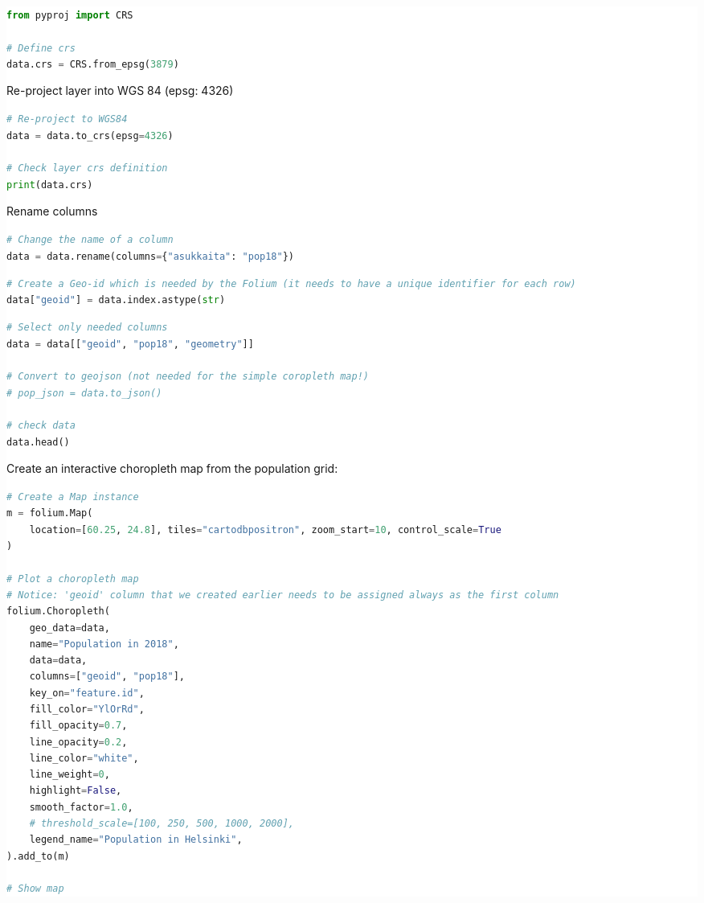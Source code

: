 ```python
from pyproj import CRS

# Define crs
data.crs = CRS.from_epsg(3879)
```

Re-project layer into WGS 84 (epsg: 4326)

```python
# Re-project to WGS84
data = data.to_crs(epsg=4326)

# Check layer crs definition
print(data.crs)
```


Rename columns


```python
# Change the name of a column
data = data.rename(columns={"asukkaita": "pop18"})
```

```python
# Create a Geo-id which is needed by the Folium (it needs to have a unique identifier for each row)
data["geoid"] = data.index.astype(str)
```

```python deletable=true editable=true jupyter={"outputs_hidden": false}
# Select only needed columns
data = data[["geoid", "pop18", "geometry"]]

# Convert to geojson (not needed for the simple coropleth map!)
# pop_json = data.to_json()

# check data
data.head()
```

Create an interactive choropleth map from the population grid:

```python deletable=true editable=true jupyter={"outputs_hidden": false}
# Create a Map instance
m = folium.Map(
    location=[60.25, 24.8], tiles="cartodbpositron", zoom_start=10, control_scale=True
)

# Plot a choropleth map
# Notice: 'geoid' column that we created earlier needs to be assigned always as the first column
folium.Choropleth(
    geo_data=data,
    name="Population in 2018",
    data=data,
    columns=["geoid", "pop18"],
    key_on="feature.id",
    fill_color="YlOrRd",
    fill_opacity=0.7,
    line_opacity=0.2,
    line_color="white",
    line_weight=0,
    highlight=False,
    smooth_factor=1.0,
    # threshold_scale=[100, 250, 500, 1000, 2000],
    legend_name="Population in Helsinki",
).add_to(m)

# Show map
```

[^folium]: <https://python-visualization.github.io/folium/>
[^leaflet]: <http://leafletjs.com/>
[^folium_api]: <https://python-visualization.github.io/folium/latest/reference.html>
[^xyzservices]: <https://xyzservices.readthedocs.io/en/stable/>
[^leaflet_providers]: <https://leaflet-extras.github.io/leaflet-providers/preview/>